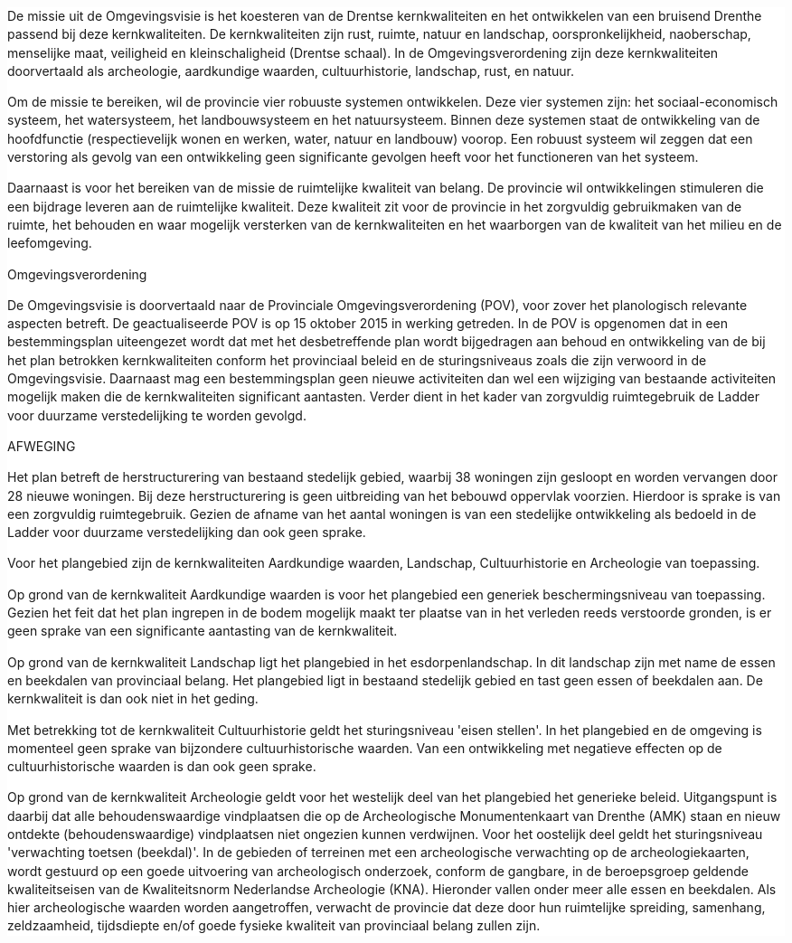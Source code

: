 De missie uit de Omgevingsvisie is het koesteren van de Drentse kernkwaliteiten en het ontwikkelen van een bruisend Drenthe passend bij deze kernkwaliteiten. De kernkwaliteiten zijn rust, ruimte, natuur en landschap, oorspronkelijkheid, naoberschap, menselijke maat, veiligheid en kleinschaligheid (Drentse schaal). In de Omgevingsverordening zijn deze kernkwaliteiten doorvertaald als archeologie, aardkundige waarden, cultuurhistorie, landschap, rust, en natuur.

Om de missie te bereiken, wil de provincie vier robuuste systemen ontwikkelen. Deze vier systemen zijn: het sociaal\-economisch systeem, het watersysteem, het landbouwsysteem en het natuursysteem. Binnen deze systemen staat de ontwikkeling van de hoofdfunctie (respectievelijk wonen en werken, water, natuur en landbouw) voorop. Een robuust systeem wil zeggen dat een verstoring als gevolg van een ontwikkeling geen significante gevolgen heeft voor het functioneren van het systeem.

Daarnaast is voor het bereiken van de missie de ruimtelijke kwaliteit van belang. De provincie wil ontwikkelingen stimuleren die een bijdrage leveren aan de ruimtelijke kwaliteit. Deze kwaliteit zit voor de provincie in het zorgvuldig gebruikmaken van de ruimte, het behouden en waar mogelijk versterken van de kernkwaliteiten en het waarborgen van de kwaliteit van het milieu en de leefomgeving.

Omgevingsverordening

De Omgevingsvisie is doorvertaald naar de Provinciale Omgevingsverordening (POV), voor zover het planologisch relevante aspecten betreft. De geactualiseerde POV is op 15 oktober 2015 in werking getreden. In de POV is opgenomen dat in een bestemmingsplan uiteengezet wordt dat met het desbetreffende plan wordt bijgedragen aan behoud en ontwikkeling van de bij het plan betrokken kernkwaliteiten conform het provinciaal beleid en de sturingsniveaus zoals die zijn verwoord in de Omgevingsvisie. Daarnaast mag een bestemmingsplan geen nieuwe activiteiten dan wel een wijziging van bestaande activiteiten mogelijk maken die de kernkwaliteiten significant aantasten. Verder dient in het kader van zorgvuldig ruimtegebruik de Ladder voor duurzame verstedelijking te worden gevolgd.

AFWEGING

Het plan betreft de herstructurering van bestaand stedelijk gebied, waarbij 38 woningen zijn gesloopt en worden vervangen door 28 nieuwe woningen. Bij deze herstructurering is geen uitbreiding van het bebouwd oppervlak voorzien. Hierdoor is sprake is van een zorgvuldig ruimtegebruik. Gezien de afname van het aantal woningen is van een stedelijke ontwikkeling als bedoeld in de Ladder voor duurzame verstedelijking dan ook geen sprake.

Voor het plangebied zijn de kernkwaliteiten Aardkundige waarden, Landschap, Cultuurhistorie en Archeologie van toepassing.

Op grond van de kernkwaliteit Aardkundige waarden is voor het plangebied een generiek beschermingsniveau van toepassing. Gezien het feit dat het plan ingrepen in de bodem mogelijk maakt ter plaatse van in het verleden reeds verstoorde gronden, is er geen sprake van een significante aantasting van de kernkwaliteit.

Op grond van de kernkwaliteit Landschap ligt het plangebied in het esdorpenlandschap. In dit landschap zijn met name de essen en beekdalen van provinciaal belang. Het plangebied ligt in bestaand stedelijk gebied en tast geen essen of beekdalen aan. De kernkwaliteit is dan ook niet in het geding.

Met betrekking tot de kernkwaliteit Cultuurhistorie geldt het sturingsniveau 'eisen stellen'. In het plangebied en de omgeving is momenteel geen sprake van bijzondere cultuurhistorische waarden. Van een ontwikkeling met negatieve effecten op de cultuurhistorische waarden is dan ook geen sprake.

Op grond van de kernkwaliteit Archeologie geldt voor het westelijk deel van het plangebied het generieke beleid. Uitgangspunt is daarbij dat alle behoudenswaardige vindplaatsen die op de Archeologische Monumentenkaart van Drenthe (AMK) staan en nieuw ontdekte (behoudenswaardige) vindplaatsen niet ongezien kunnen verdwijnen. Voor het oostelijk deel geldt het sturingsniveau 'verwachting toetsen (beekdal)'. In de gebieden of terreinen met een archeologische verwachting op de archeologiekaarten, wordt gestuurd op een goede uitvoering van archeologisch onderzoek, conform de gangbare, in de beroepsgroep geldende kwaliteitseisen van de Kwaliteitsnorm Nederlandse Archeologie (KNA). Hieronder vallen onder meer alle essen en beekdalen. Als hier archeologische waarden worden aangetroffen, verwacht de provincie dat deze door hun ruimtelijke spreiding, samenhang, zeldzaamheid, tijdsdiepte en/of goede fysieke kwaliteit van provinciaal belang zullen zijn.
